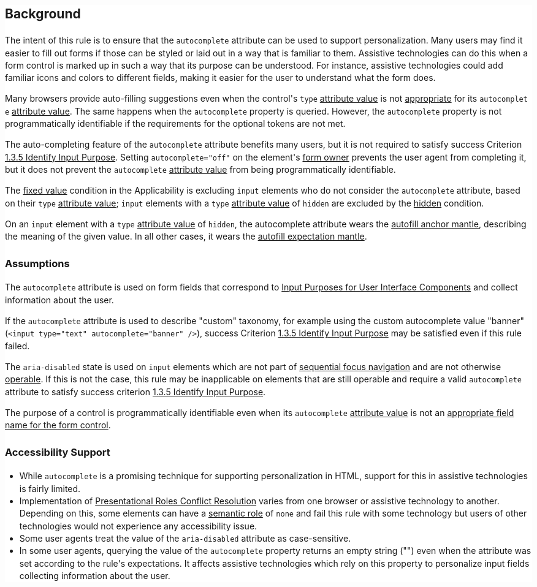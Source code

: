 ## Background

The intent of this rule is to ensure that the `autocomplete` attribute can be used to support personalization. Many users may find it easier to fill out forms if those can be styled or laid out in a way that is familiar to them. Assistive technologies can do this when a form control is marked up in such a way that its purpose can be understood. For instance, assistive technologies could add familiar icons and colors to different fields, making it easier for the user to understand what the form does.

Many browsers provide auto-filling suggestions even when the control's `type` [attribute value][] is not [appropriate][appropriate field name for the form control] for its `autocomplete` [attribute value][]. The same happens when the `autocomplete` property is queried. However, the `autocomplete` property is not programmatically identifiable if the requirements for the optional tokens are not met.

The auto-completing feature of the `autocomplete` attribute benefits many users, but it is not required to satisfy success Criterion [1.3.5 Identify Input Purpose][sc135]. Setting `autocomplete="off"` on the element's [form owner](https://html.spec.whatwg.org/multipage/form-control-infrastructure.html#form-owner) prevents the user agent from completing it, but it does not prevent the `autocomplete` [attribute value][] from being programmatically identifiable.

The [fixed value](#73f2c2:fixed-value) condition in the Applicability is excluding `input` elements who do not consider the `autocomplete` attribute, based on their `type` [attribute value][]; `input` elements with a `type` [attribute value][] of `hidden` are excluded by the [hidden](#73f2c2:hidden) condition.

On an `input` element with a `type` [attribute value][] of `hidden`, the autocomplete attribute wears the [autofill anchor mantle](https://html.spec.whatwg.org/#autofill-anchor-mantle), describing the meaning of the given value. In all other cases, it wears the [autofill expectation mantle](https://html.spec.whatwg.org/#autofill-expectation-mantle).

### Assumptions

The `autocomplete` attribute is used on form fields that correspond to [Input Purposes for User Interface Components](https://www.w3.org/TR/WCAG22/#input-purposes) and collect information about the user.

If the `autocomplete` attribute is used to describe "custom" taxonomy, for example using the custom autocomplete value "banner" (`<input type="text" autocomplete="banner" />`), success Criterion [1.3.5 Identify Input Purpose][sc135] may be satisfied even if this rule failed.

The `aria-disabled` state is used on `input` elements which are not part of [sequential focus navigation][] and are not otherwise [operable](https://www.w3.org/TR/wai-aria-1.2/#dfn-operable). If this is not the case, this rule may be inapplicable on elements that are still operable and require a valid `autocomplete` attribute to satisfy success criterion [1.3.5 Identify Input Purpose][sc135].

The purpose of a control is programmatically identifiable even when its `autocomplete` [attribute value][] is not an [appropriate field name for the form control][].

### Accessibility Support

- While `autocomplete` is a promising technique for supporting personalization in HTML, support for this in assistive technologies is fairly limited.
- Implementation of [Presentational Roles Conflict Resolution][] varies from one browser or assistive technology to another. Depending on this, some elements can have a [semantic role][] of `none` and fail this rule with some technology but users of other technologies would not experience any accessibility issue.
- Some user agents treat the value of the `aria-disabled` attribute as case-sensitive.
- In some user agents, querying the value of the `autocomplete` property returns an empty string ("") even when the attribute was set according to the rule's expectations. It affects assistive technologies which rely on this property to personalize input fields collecting information about the user.

[ascii whitespace]: https://infra.spec.whatwg.org/#ascii-whitespace 'HTML ASCII whitespace 2020/08/12'
[ascii case-insensitive]: https://infra.spec.whatwg.org/#ascii-case-insensitive 'definition of ASCII case-insensitive'
[attribute value]: #attribute-value 'Definition of Attribute Value'
[appropriate field name for the form control]: #appropriate-field-for-the-form-control 'Definition of Appropriate field for the form control'
[correct autocomplete field]: #correct-autocomplete-field 'Definition of Correct autocomplete field'
[disabled element]: #disabled-element 'Definition of Disabled Element'
[html specification for autofill detail tokens]: https://html.spec.whatwg.org/#autofill-detail-tokens 'HTML Autofill Detail, 2020/08/12'
[included in the accessibility tree]: #included-in-the-accessibility-tree 'Definition of Included in the accessibility tree'
[presentational roles conflict resolution]: https://www.w3.org/TR/wai-aria-1.2/#conflict_resolution_presentation_none 'Presentational Roles Conflict Resolution'
[sc135]: https://www.w3.org/TR/WCAG22/#identify-input-purpose 'WCAG 2.2 success criterion 1.3.5 Identify Input Purpose'
[semantic role]: #semantic-role 'Definition of Semantic Role'
[sequential focus navigation]: https://html.spec.whatwg.org/#sequential-focus-navigation 'HTML sequential focus navigation, 2020/08/12'
[space separated]: https://html.spec.whatwg.org/#set-of-space-separated-tokens 'HTML Set of space separated tokens 2020/08/12'
[visible]: #visible 'Definition of Visible'
[widget role]: https://www.w3.org/TR/wai-aria-1.2/#widget_roles 'WAI-ARIA widget roles'
[html]: #namespaced-element